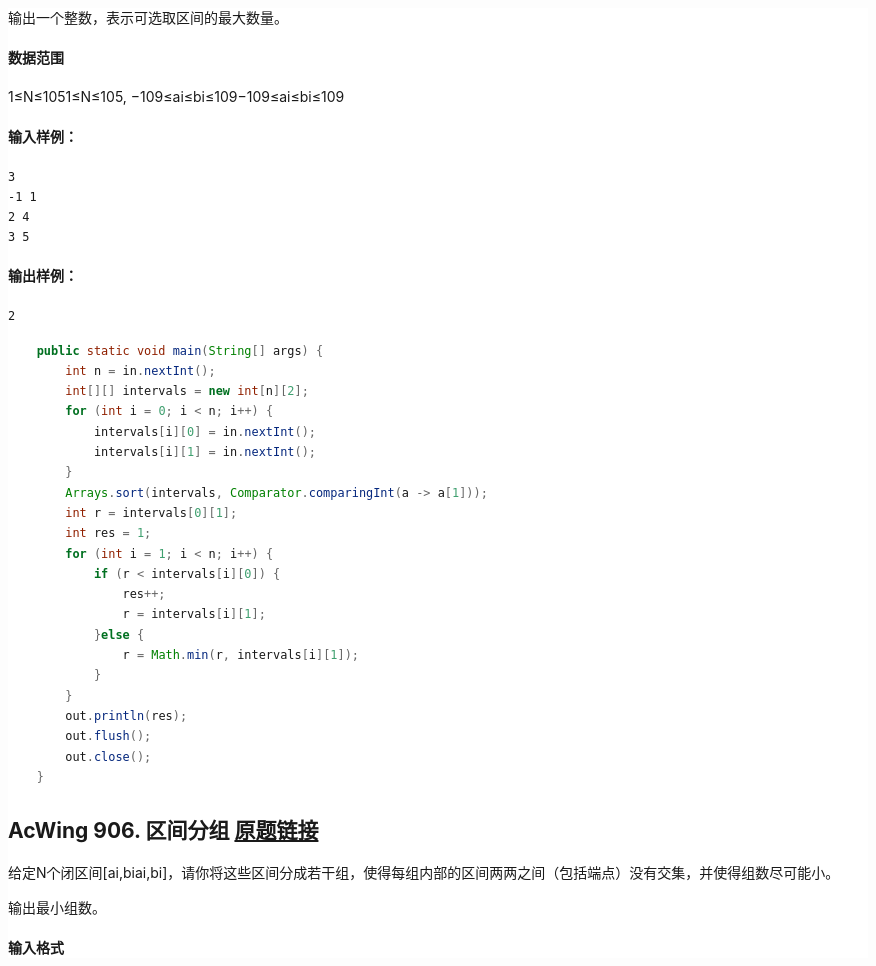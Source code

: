 输出一个整数，表示可选取区间的最大数量。

#### 数据范围

1≤N≤1051≤N≤105,
−109≤ai≤bi≤109−109≤ai≤bi≤109

#### 输入样例：

```
3
-1 1
2 4
3 5
```

#### 输出样例：

```
2
```

```java
    public static void main(String[] args) {
        int n = in.nextInt();
        int[][] intervals = new int[n][2];
        for (int i = 0; i < n; i++) {
            intervals[i][0] = in.nextInt();
            intervals[i][1] = in.nextInt();
        }
        Arrays.sort(intervals, Comparator.comparingInt(a -> a[1]));
        int r = intervals[0][1];
        int res = 1;
        for (int i = 1; i < n; i++) {
            if (r < intervals[i][0]) {
                res++;
                r = intervals[i][1];
            }else {
                r = Math.min(r, intervals[i][1]);
            }
        }
        out.println(res);
        out.flush();
        out.close();
    }
```

## AcWing 906. 区间分组   [原题链接](https://www.acwing.com/problem/content/908/)

给定N个闭区间[ai,biai,bi]，请你将这些区间分成若干组，使得每组内部的区间两两之间（包括端点）没有交集，并使得组数尽可能小。

输出最小组数。

#### 输入格式

